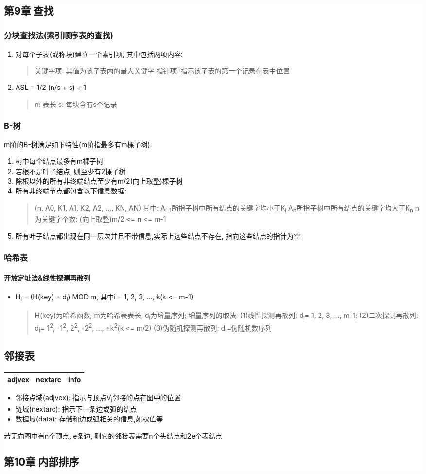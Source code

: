 ## 第9章 查找

### 分块查找法(索引顺序表的查找)

1. 对每个子表(或称块)建立一个索引项, 其中包括两项内容:
   > 关键字项: 其值为该子表内的最大关键字
   > 指针项: 指示该子表的第一个记录在表中位置
2. ASL = 1/2 (n/s + s) + 1
   > n: 表长
   > s: 每块含有s个记录

### B-树

m阶的B-树满足如下特性(m阶指最多有m棵子树):

1. 树中每个结点最多有m棵子树
2. 若根不是叶子结点, 则至少有2棵子树
3. 除根以外的所有非终端结点至少有m/2(向上取整)棵子树
4. 所有非终端节点都包含以下信息数据:
   > (n, A0, K1, A1, K2, A2, ..., KN, AN)
   > 其中: 
   > A<sub>i-1</sub>所指子树中所有结点的关键字均小于K<sub>i</sub>
   > A<sub>n</sub>所指子树中所有结点的关键字均大于K<sub>n</sub>
   > n为关键字个数: (向上取整)m/2 <= **n** <= m-1
5. 所有叶子结点都出现在同一层次并且不带信息,实际上这些结点不存在, 指向这些结点的指针为空

### 哈希表

#### 开放定址法&线性探测再散列

- H<sub>i</sub> = (H(key) + d<sub>i</sub>) MOD m, 其中i = 1, 2, 3, ..., k(k <= m-1)
  > H(key)为哈希函数; m为哈希表表长; d<sub>i</sub>为增量序列;
  > 增量序列的取法:
  > (1)线性探测再散列: d<sub>i</sub>= 1, 2, 3, ..., m-1;
  > (2)二次探测再散列: d<sub>i</sub>= 1<sup>2</sup>, -1<sup>2</sup>, 2<sup>2</sup>, -2<sup>2</sup>, ..., ±k<sup>2</sup>(k <= m/2)
  > (3)伪随机探测再散列: d<sub>i</sub>=伪随机数序列

## 邻接表

|adjvex|nextarc|info|
|:--:|:--:|:--:|

- 邻接点域(adjvex): 指示与顶点V<sub>i</sub>邻接的点在图中的位置
- 链域(nextarc): 指示下一条边或弧的结点
- 数据域(data): 存储和边或弧相关的信息,如权值等

若无向图中有n个顶点, e条边, 则它的邻接表需要n个头结点和2e个表结点

## 第10章 内部排序
